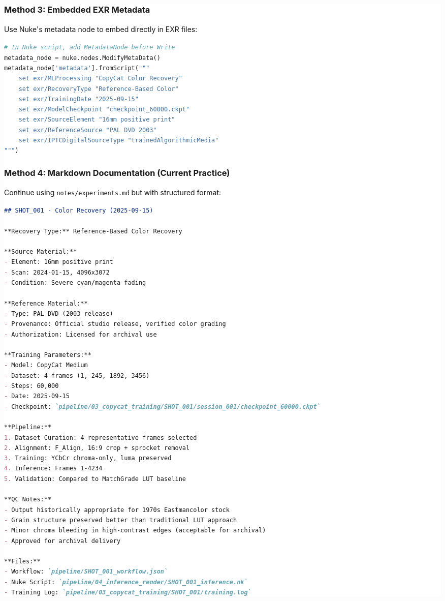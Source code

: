 ### Method 3: Embedded EXR Metadata

Use Nuke's metadata node to embed directly in EXR files:

```python
# In Nuke script, add MetadataNode before Write
metadata_node = nuke.nodes.ModifyMetaData()
metadata_node['metadata'].fromScript("""
    set exr/MLProcessing "CopyCat Color Recovery"
    set exr/RecoveryType "Reference-Based Color"
    set exr/TrainingDate "2025-09-15"
    set exr/ModelCheckpoint "checkpoint_60000.ckpt"
    set exr/SourceElement "16mm positive print"
    set exr/ReferenceSource "PAL DVD 2003"
    set exr/IPTCDigitalSourceType "trainedAlgorithmicMedia"
""")
```

### Method 4: Markdown Documentation (Current Practice)

Continue using `notes/experiments.md` but with structured format:

```markdown
## SHOT_001 - Color Recovery (2025-09-15)

**Recovery Type:** Reference-Based Color Recovery

**Source Material:**
- Element: 16mm positive print
- Scan: 2024-01-15, 4096x3072
- Condition: Severe cyan/magenta fading

**Reference Material:**
- Type: PAL DVD (2003 release)
- Provenance: Official studio release, verified color grading
- Authorization: Licensed for archival use

**Training Parameters:**
- Model: CopyCat Medium
- Dataset: 4 frames (1, 245, 1892, 3456)
- Steps: 60,000
- Date: 2025-09-15
- Checkpoint: `pipeline/03_copycat_training/SHOT_001/session_001/checkpoint_60000.ckpt`

**Pipeline:**
1. Dataset Curation: 4 representative frames selected
2. Alignment: F_Align, 16:9 crop + sprocket removal
3. Training: YCbCr chroma-only, luma preserved
4. Inference: Frames 1-4234
5. Validation: Compared to MatchGrade LUT baseline

**QC Notes:**
- Output historically appropriate for 1970s Eastmancolor stock
- Grain structure preserved better than traditional LUT approach
- Minor chroma bleeding in high-contrast edges (acceptable for archival)
- Approved for archival delivery

**Files:**
- Workflow: `pipeline/SHOT_001_workflow.json`
- Nuke Script: `pipeline/04_inference_render/SHOT_001_inference.nk`
- Training Log: `pipeline/03_copycat_training/SHOT_001/training.log`
```
